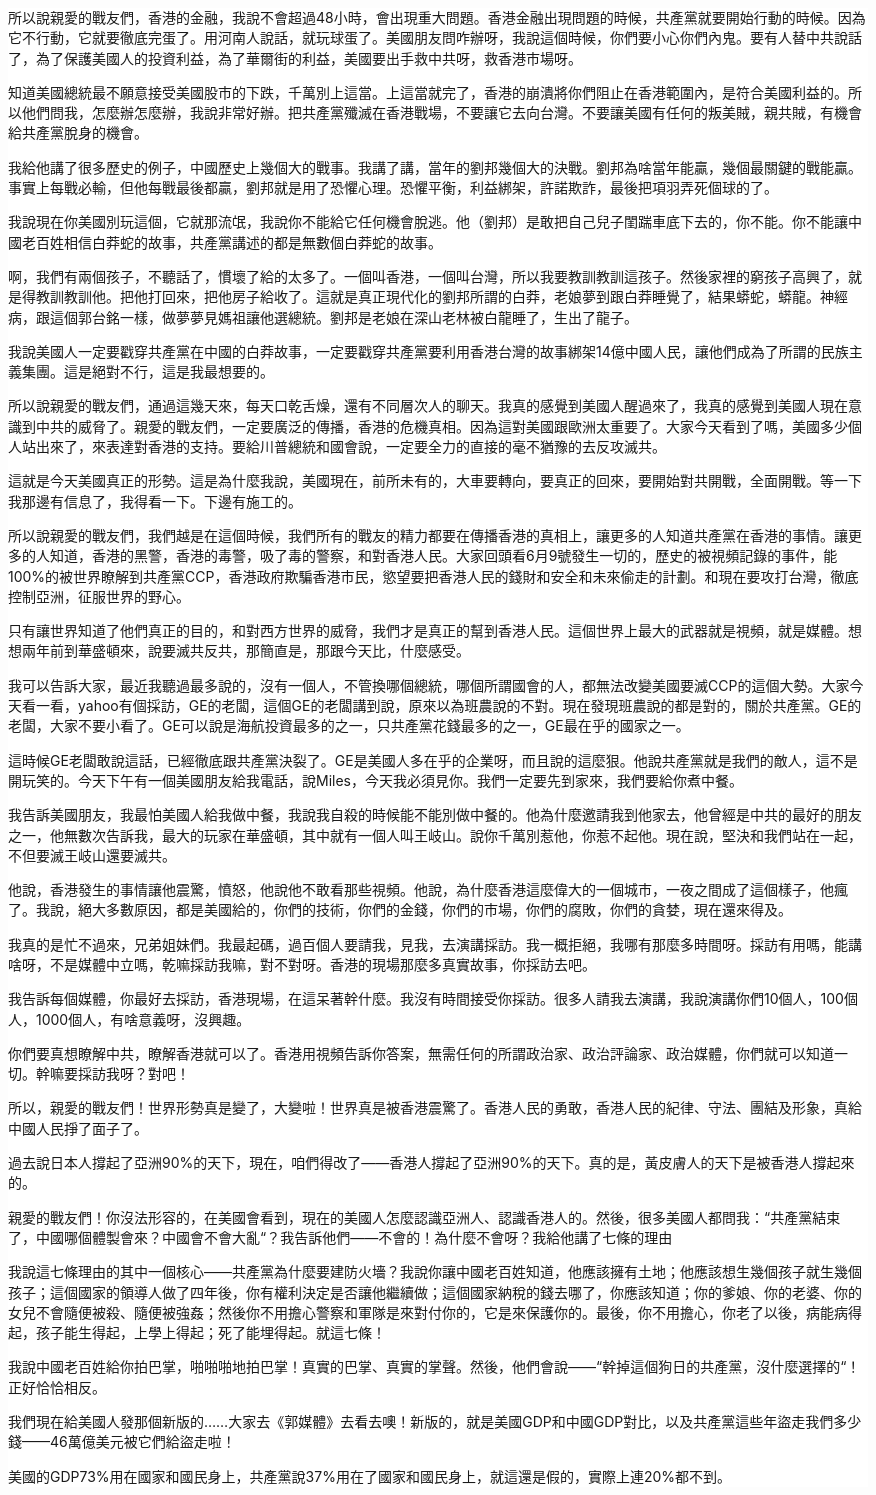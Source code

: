 所以說親愛的戰友們，香港的金融，我說不會超過48小時，會出現重大問題。香港金融出現問題的時候，共產黨就要開始行動的時候。因為它不行動，它就要徹底完蛋了。用河南人說話，就玩球蛋了。美國朋友問咋辦呀，我說這個時候，你們要小心你們內鬼。要有人替中共說話了，為了保護美國人的投資利益，為了華爾街的利益，美國要出手救中共呀，救香港市場呀。

知道美國總統最不願意接受美國股市的下跌，千萬別上這當。上這當就完了，香港的崩潰將你們阻止在香港範圍內，是符合美國利益的。所以他們問我，怎麼辦怎麼辦，我說非常好辦。把共產黨殲滅在香港戰場，不要讓它去向台灣。不要讓美國有任何的叛美賊，親共賊，有機會給共產黨脫身的機會。

我給他講了很多歷史的例子，中國歷史上幾個大的戰事。我講了講，當年的劉邦幾個大的決戰。劉邦為啥當年能贏，幾個最關鍵的戰能贏。事實上每戰必輸，但他每戰最後都贏，劉邦就是用了恐懼心理。恐懼平衡，利益綁架，許諾欺詐，最後把項羽弄死個球的了。

我說現在你美國別玩這個，它就那流氓，我說你不能給它任何機會脫逃。他（劉邦）是敢把自己兒子閨踹車底下去的，你不能。你不能讓中國老百姓相信白莽蛇的故事，共產黨講述的都是無數個白莽蛇的故事。

啊，我們有兩個孩子，不聽話了，慣壞了給的太多了。一個叫香港，一個叫台灣，所以我要教訓教訓這孩子。然後家裡的窮孩子高興了，就是得教訓教訓他。把他打回來，把他房子給收了。這就是真正現代化的劉邦所謂的白莽，老娘夢到跟白莽睡覺了，結果蟒蛇，蟒龍。神經病，跟這個郭台銘一樣，做夢夢見媽祖讓他選總統。劉邦是老娘在深山老林被白龍睡了，生出了龍子。

我說美國人一定要戳穿共產黨在中國的白莽故事，一定要戳穿共產黨要利用香港台灣的故事綁架14億中國人民，讓他們成為了所謂的民族主義集團。這是絕對不行，這是我最想要的。

所以說親愛的戰友們，通過這幾天來，每天口乾舌燥，還有不同層次人的聊天。我真的感覺到美國人醒過來了，我真的感覺到美國人現在意識到中共的威脅了。親愛的戰友們，一定要廣泛的傳播，香港的危機真相。因為這對美國跟歐洲太重要了。大家今天看到了嗎，美國多少個人站出來了，來表達對香港的支持。要給川普總統和國會說，一定要全力的直接的毫不猶豫的去反攻滅共。

這就是今天美國真正的形勢。這是為什麼我說，美國現在，前所未有的，大車要轉向，要真正的回來，要開始對共開戰，全面開戰。等一下我那邊有信息了，我得看一下。下邊有施工的。

所以說親愛的戰友們，我們越是在這個時候，我們所有的戰友的精力都要在傳播香港的真相上，讓更多的人知道共產黨在香港的事情。讓更多的人知道，香港的黑警，香港的毒警，吸了毒的警察，和對香港人民。大家回頭看6月9號發生一切的，歷史的被視頻記錄的事件，能100%的被世界瞭解到共產黨CCP，香港政府欺騙香港市民，慾望要把香港人民的錢財和安全和未來偷走的計劃。和現在要攻打台灣，徹底控制亞洲，征服世界的野心。

只有讓世界知道了他們真正的目的，和對西方世界的威脅，我們才是真正的幫到香港人民。這個世界上最大的武器就是視頻，就是媒體。想想兩年前到華盛頓來，說要滅共反共，那簡直是，那跟今天比，什麼感受。

我可以告訴大家，最近我聽過最多說的，沒有一個人，不管換哪個總統，哪個所謂國會的人，都無法改變美國要滅CCP的這個大勢。大家今天看一看，yahoo有個採訪，GE的老闆，這個GE的老闆講到說，原來以為班農說的不對。現在發現班農說的都是對的，關於共產黨。GE的老闆，大家不要小看了。GE可以說是海航投資最多的之一，只共產黨花錢最多的之一，GE最在乎的國家之一。

這時候GE老闆敢說這話，已經徹底跟共產黨決裂了。GE是美國人多在乎的企業呀，而且說的這麼狠。他說共產黨就是我們的敵人，這不是開玩笑的。今天下午有一個美國朋友給我電話，說Miles，今天我必須見你。我們一定要先到家來，我們要給你煮中餐。

我告訴美國朋友，我最怕美國人給我做中餐，我說我自殺的時候能不能別做中餐的。他為什麼邀請我到他家去，他曾經是中共的最好的朋友之一，他無數次告訴我，最大的玩家在華盛頓，其中就有一個人叫王岐山。說你千萬別惹他，你惹不起他。現在說，堅決和我們站在一起，不但要滅王岐山還要滅共。

他說，香港發生的事情讓他震驚，憤怒，他說他不敢看那些視頻。他說，為什麼香港這麼偉大的一個城市，一夜之間成了這個樣子，他瘋了。我說，絕大多數原因，都是美國給的，你們的技術，你們的金錢，你們的市場，你們的腐敗，你們的貪婪，現在還來得及。

我真的是忙不過來，兄弟姐妹們。我最起碼，過百個人要請我，見我，去演講採訪。我一概拒絕，我哪有那麼多時間呀。採訪有用嗎，能講啥呀，不是媒體中立嗎，乾嘛採訪我嘛，對不對呀。香港的現場那麼多真實故事，你採訪去吧。

我告訴每個媒體，你最好去採訪，香港現場，在這呆著幹什麼。我沒有時間接受你採訪。很多人請我去演講，我說演講你們10個人，100個人，1000個人，有啥意義呀，沒興趣。

你們要真想瞭解中共，瞭解香港就可以了。香港用視頻告訴你答案，無需任何的所謂政治家、政治評論家、政治媒體，你們就可以知道一切。幹嘛要採訪我呀？對吧！

所以，親愛的戰友們！世界形勢真是變了，大變啦！世界真是被香港震驚了。香港人民的勇敢，香港人民的紀律、守法、團結及形象，真給中國人民掙了面子了。

過去說日本人撐起了亞洲90%的天下，現在，咱們得改了——香港人撐起了亞洲90%的天下。真的是，黃皮膚人的天下是被香港人撐起來的。

親愛的戰友們！你沒法形容的，在美國會看到，現在的美國人怎麼認識亞洲人、認識香港人的。然後，很多美國人都問我：“共產黨結束了，中國哪個體製會來？中國會不會大亂“？我告訴他們——不會的！為什麼不會呀？我給他講了七條的理由

我說這七條理由的其中一個核心——共產黨為什麼要建防火墻？我說你讓中國老百姓知道，他應該擁有土地；他應該想生幾個孩子就生幾個孩子；這個國家的領導人做了四年後，你有權利決定是否讓他繼續做；這個國家納稅的錢去哪了，你應該知道；你的爹娘、你的老婆、你的女兒不會隨便被殺、隨便被強姦；然後你不用擔心警察和軍隊是來對付你的，它是來保護你的。最後，你不用擔心，你老了以後，病能病得起，孩子能生得起，上學上得起；死了能埋得起。就這七條！

我說中國老百姓給你拍巴掌，啪啪啪地拍巴掌！真實的巴掌、真實的掌聲。然後，他們會說——“幹掉這個狗日的共產黨，沒什麼選擇的“！正好恰恰相反。

我們現在給美國人發那個新版的……大家去《郭媒體》去看去噢！新版的，就是美國GDP和中國GDP對比，以及共產黨這些年盜走我們多少錢——46萬億美元被它們給盜走啦！

美國的GDP73%用在國家和國民身上，共產黨說37%用在了國家和國民身上，就這還是假的，實際上連20%都不到。

